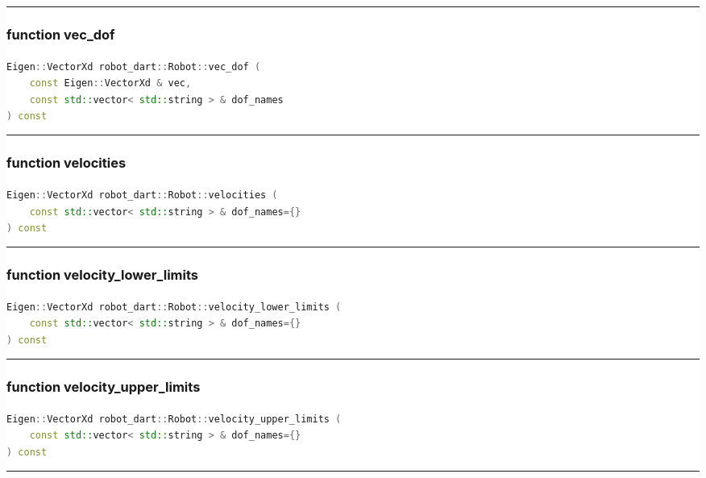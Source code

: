 


<hr>



### function vec\_dof 

```C++
Eigen::VectorXd robot_dart::Robot::vec_dof (
    const Eigen::VectorXd & vec,
    const std::vector< std::string > & dof_names
) const
```




<hr>



### function velocities 

```C++
Eigen::VectorXd robot_dart::Robot::velocities (
    const std::vector< std::string > & dof_names={}
) const
```




<hr>



### function velocity\_lower\_limits 

```C++
Eigen::VectorXd robot_dart::Robot::velocity_lower_limits (
    const std::vector< std::string > & dof_names={}
) const
```




<hr>



### function velocity\_upper\_limits 

```C++
Eigen::VectorXd robot_dart::Robot::velocity_upper_limits (
    const std::vector< std::string > & dof_names={}
) const
```




<hr>
